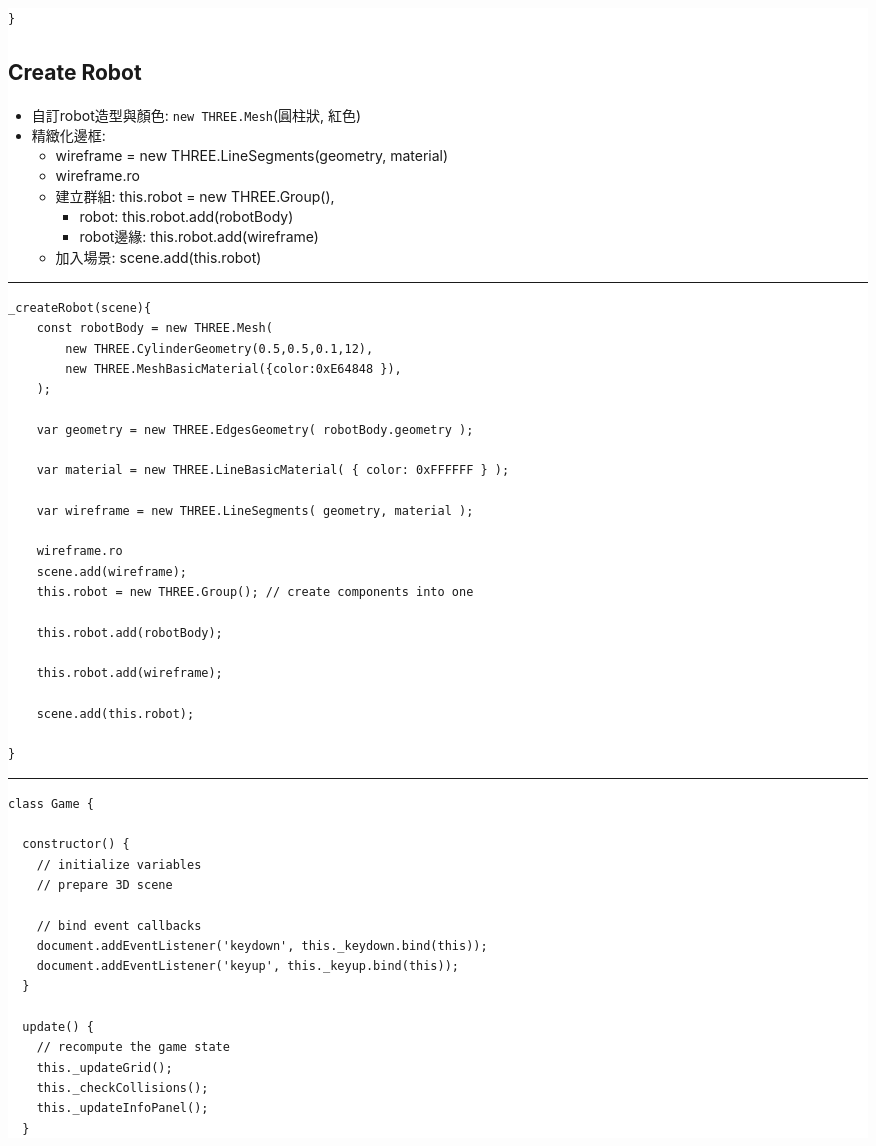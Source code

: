     }
## Create Robot
- 自訂robot造型與顏色: `new THREE.Mesh`(圓柱狀, 紅色)
- 精緻化邊框: 
    - wireframe = new THREE.LineSegments(geometry, material)
    - wireframe.ro
    - 建立群組: this.robot = new THREE.Group(),
        - robot: this.robot.add(robotBody)
        - robot邊緣: this.robot.add(wireframe)
    - 加入場景: scene.add(this.robot)
            
            
            
---------------------------------------            
    _createRobot(scene){
        const robotBody = new THREE.Mesh(
            new THREE.CylinderGeometry(0.5,0.5,0.1,12),
            new THREE.MeshBasicMaterial({color:0xE64848 }),
        );

        var geometry = new THREE.EdgesGeometry( robotBody.geometry );

        var material = new THREE.LineBasicMaterial( { color: 0xFFFFFF } );

        var wireframe = new THREE.LineSegments( geometry, material );

        wireframe.ro
        scene.add(wireframe);
        this.robot = new THREE.Group(); // create components into one

        this.robot.add(robotBody);
       
        this.robot.add(wireframe);

        scene.add(this.robot);
       
    }
------            
            
            
            
            
    class Game {

      constructor() {
        // initialize variables
        // prepare 3D scene

        // bind event callbacks
        document.addEventListener('keydown', this._keydown.bind(this));
        document.addEventListener('keyup', this._keyup.bind(this));
      }

      update() {
        // recompute the game state
        this._updateGrid();
        this._checkCollisions();
        this._updateInfoPanel();
      }
